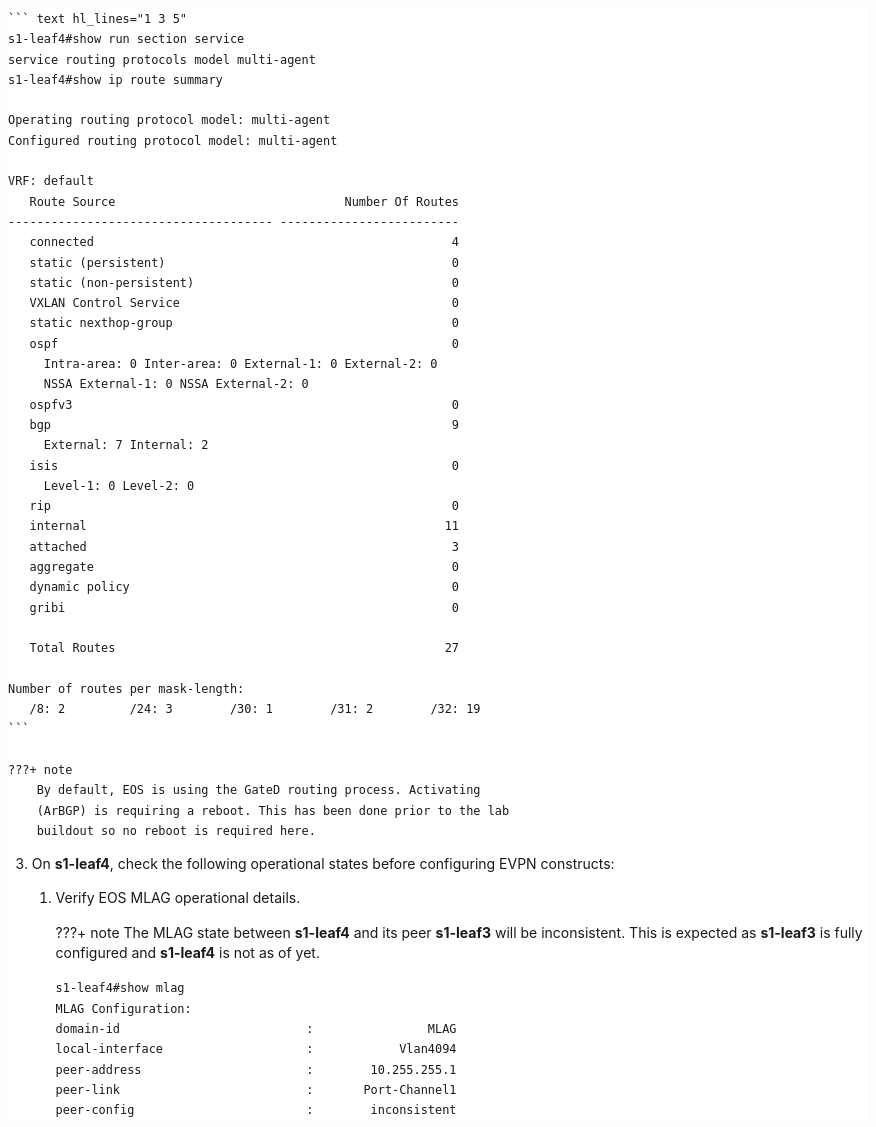     ``` text hl_lines="1 3 5"
    s1-leaf4#show run section service
    service routing protocols model multi-agent
    s1-leaf4#show ip route summary

    Operating routing protocol model: multi-agent
    Configured routing protocol model: multi-agent

    VRF: default
       Route Source                                Number Of Routes
    ------------------------------------- -------------------------
       connected                                                  4
       static (persistent)                                        0
       static (non-persistent)                                    0
       VXLAN Control Service                                      0
       static nexthop-group                                       0
       ospf                                                       0
         Intra-area: 0 Inter-area: 0 External-1: 0 External-2: 0
         NSSA External-1: 0 NSSA External-2: 0
       ospfv3                                                     0
       bgp                                                        9
         External: 7 Internal: 2
       isis                                                       0
         Level-1: 0 Level-2: 0
       rip                                                        0
       internal                                                  11
       attached                                                   3
       aggregate                                                  0
       dynamic policy                                             0
       gribi                                                      0

       Total Routes                                              27

    Number of routes per mask-length:
       /8: 2         /24: 3        /30: 1        /31: 2        /32: 19
    ```

    ???+ note
        By default, EOS is using the GateD routing process. Activating
        (ArBGP) is requiring a reboot. This has been done prior to the lab
        buildout so no reboot is required here.

3.  On **s1-leaf4**, check the following operational states before
    configuring EVPN constructs:

    1.  Verify EOS MLAG operational details.

        ???+ note
            The MLAG state between **s1-leaf4** and its peer **s1-leaf3**
            will be inconsistent. This is expected as **s1-leaf3** is fully
            configured and **s1-leaf4** is not as of yet.

        ``` text hl_lines="1"
        s1-leaf4#show mlag
        MLAG Configuration:              
        domain-id                          :                MLAG
        local-interface                    :            Vlan4094
        peer-address                       :        10.255.255.1
        peer-link                          :       Port-Channel1
        peer-config                        :        inconsistent
